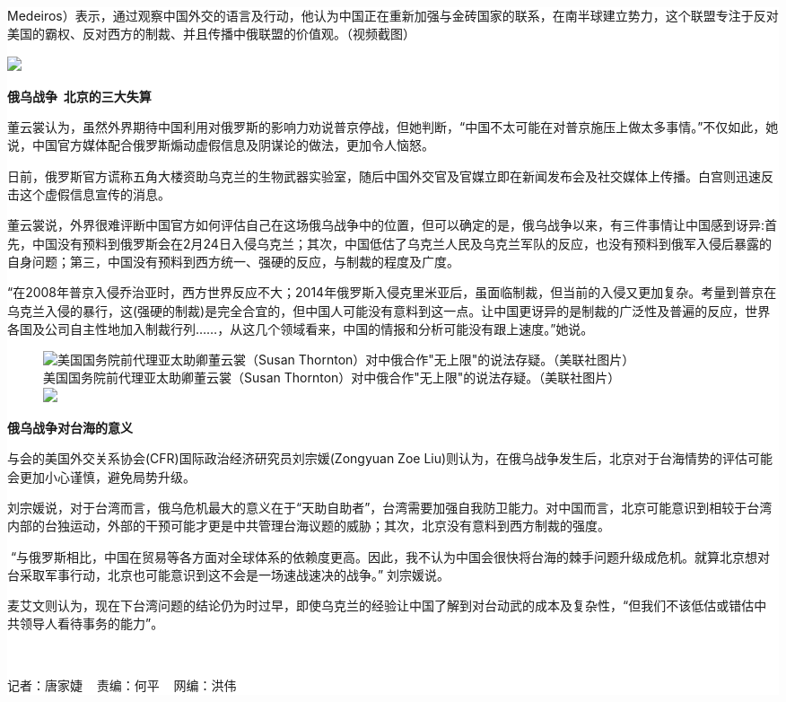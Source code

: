 Medeiros）表示，通过观察中国外交的语言及行动，他认为中国正在重新加强与金砖国家的联系，在南半球建立势力，这个联盟专注于反对美国的霸权、反对西方的制裁、并且传播中俄联盟的价值观。（视频截图）</figcaption><small></small><div id="zoomattribute"><a data-caption="美国国安会亚洲事务前资深主任顾问麦艾文（Evan Medeiros）表示，通过观察中国外交的语言及行动，他认为中国正在重新加强与金砖国家的联系，在南半球建立势力，这个联盟专注于反对美国的霸权、反对西方的制裁、并且传播中俄联盟的价值观。（视频截图）" data-fancybox="" href="https://www.rfa.org/mandarin/yataibaodao/junshiwaijiao/jt-04132022133037.html/jt0413.jpg" id="single_image" title="美国国安会亚洲事务前资深主任顾问麦艾文（Evan Medeiros）表示，通过观察中国外交的语言及行动，他认为中国正在重新加强与金砖国家的联系，在南半球建立势力，这个联盟专注于反对美国的霸权、反对西方的制裁、并且传播中俄联盟的价值观。（视频截图）"><img src="/++plone++rfa-resources/img/icon-zoom.png"/></a></div></figure></span></p><p><strong><span>俄乌战争</span></strong><strong><span>  </span></strong><strong><span>北京的三大失算</span></strong></p><p><span>董云裳认为，虽然外界期待中国利用对俄罗斯的影响力劝说普京停战，但她判断，</span><span>“</span><span>中国不太可能在对普京施压上做太多事情。</span><span>”</span><span>不仅如此，她说，中国官方媒体配合俄罗斯煽动虚假信息及阴谋论的做法，更加令人恼怒。</span></p><p><span>日前，俄罗斯官方谎称五角大楼资助乌克兰的生物武器实验室，随后中国外交官及官媒立即在新闻发布会及社交媒体上传播。白宫则迅速反击这个虚假信息宣传的消息。</span></p><p><span>董云裳说，外界很难评断中国官方如何评估自己在这场俄乌战争中的位置，但可以确定的是，俄乌战争以来，有三件事情让中国感到讶异</span><span>:</span><span>首先，中国没有预料到俄罗斯会在</span><span>2</span><span>月</span><span>24</span><span>日入侵乌克兰；其次，中国低估了乌克兰人民及乌克兰军队的反应，也没有预料到俄军入侵后暴露的自身问题；第三，中国没有预料到西方统一、强硬的反应，与制裁的程度及广度。</span></p><p><span>“</span><span>在</span><span>2008</span><span>年普京入侵乔治亚时，西方世界反应不大；</span><span>2014</span><span>年俄罗斯入侵克里米亚后，虽面临制裁，但当前的入侵又更加复杂。考量到普京在乌克兰入侵的暴行，这</span><span>(</span><span>强硬的制裁</span><span>)</span><span>是完全合宜的，但中国人可能没有意料到这一点。让中国更讶异的是制裁的广泛性及普遍的反应，世界各国及公司自主性地加入制裁行列</span><span>……</span><span>，从这几个领域看来，中国的情报和分析可能没有跟上速度。</span><span>”</span><span>她说。</span></p><p><span><figure class="image-richtext image-inline captioned" style="width:1280px;"><img alt='美国国务院前代理亚太助卿董云裳（Susan Thornton）对中俄合作"无上限"的说法存疑。（美联社图片）' height="853" src="https://www.rfa.org/mandarin/yataibaodao/junshiwaijiao/jt-04132022133037.html/jt0413a.jpg/@@images/14bea23e-3c99-4cc6-8daa-a5b9b975ceb3.jpeg" title="jt0413a.jpg" width="1280"/><figcaption class="image-caption">美国国务院前代理亚太助卿董云裳（Susan Thornton）对中俄合作"无上限"的说法存疑。（美联社图片）</figcaption><small></small><div id="zoomattribute"><a data-caption='美国国务院前代理亚太助卿董云裳（Susan Thornton）对中俄合作"无上限"的说法存疑。（美联社图片）' data-fancybox="" href="https://www.rfa.org/mandarin/yataibaodao/junshiwaijiao/jt-04132022133037.html/jt0413a.jpg" id="single_image" title='美国国务院前代理亚太助卿董云裳（Susan Thornton）对中俄合作"无上限"的说法存疑。（美联社图片）'><img src="/++plone++rfa-resources/img/icon-zoom.png"/></a></div></figure></span></p><p><strong><span>俄乌战争对台海的意义</span></strong></p><p><span>与会的美国外交关系协会</span><span>(CFR)</span><span>国际政治经济研究员刘宗媛</span><span>(Zongyuan Zoe Liu)</span><span>则认为，在俄乌战争发生后，北京对于台海情势的评估可能会更加小心谨慎，避免局势升级。</span></p><p><span>刘宗媛说，对于台湾而言，俄乌危机最大的意义在于</span><span>“</span><span>天助自助者</span><span>”</span><span>，台湾需要加强自我防卫能力。对中国而言，北京可能意识到相较于台湾内部的台独运动，外部的干预可能才更是中共管理台海议题的威胁；其次，北京没有意料到西方制裁的强度。</span></p><p><span> “</span><span>与俄罗斯相比，中国在贸易等各方面对全球体系的依赖度更高。因此，我不认为中国会很快将台海的棘手问题升级成危机。就算北京想对台采取军事行动，北京也可能意识到这不会是一场速战速决的战争。</span><span>” </span><span>刘宗媛说。</span></p><p><span>麦艾文则认为，现在下台湾问题的结论仍为时过早，即使乌克兰的经验让中国了解到对台动武的成本及复杂性，</span><span>“</span><span>但我们不该低估或错估中共领导人看待事务的能力</span><span>”</span><span>。</span></p><p><br/></p><p><span>记者：唐家婕    责编：何平    网编：洪伟<br/></span></p>
